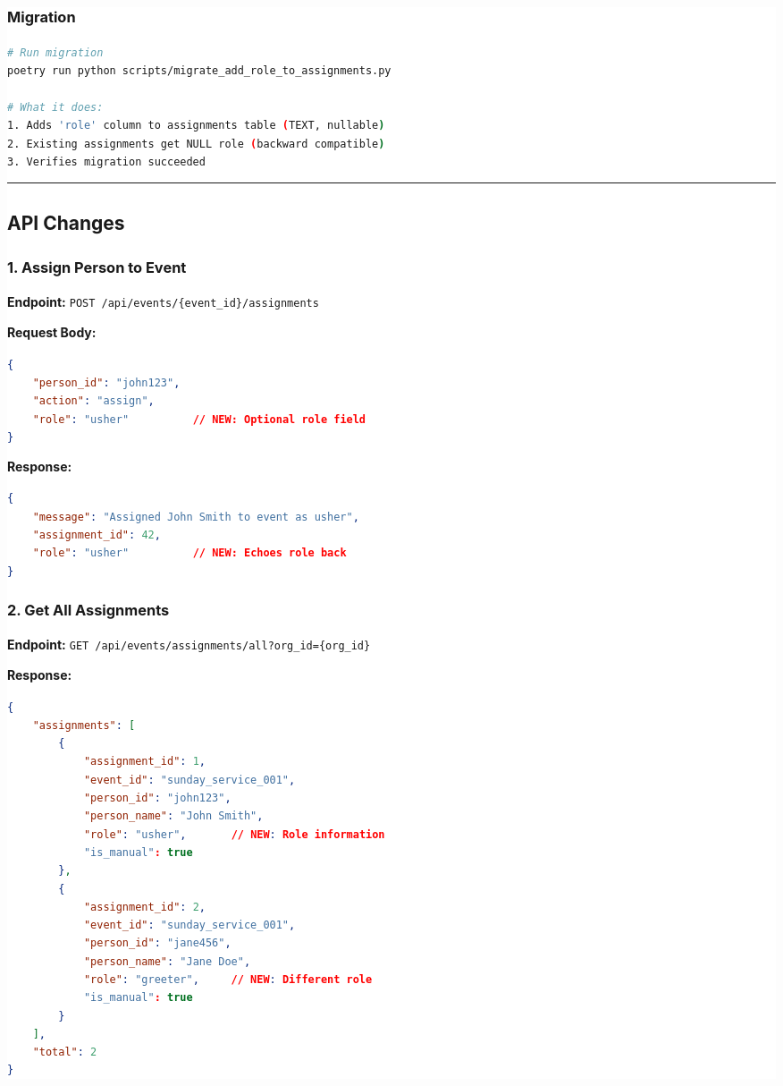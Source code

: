 ### Migration

```bash
# Run migration
poetry run python scripts/migrate_add_role_to_assignments.py

# What it does:
1. Adds 'role' column to assignments table (TEXT, nullable)
2. Existing assignments get NULL role (backward compatible)
3. Verifies migration succeeded
```

---

## API Changes

### 1. Assign Person to Event

**Endpoint:** `POST /api/events/{event_id}/assignments`

**Request Body:**
```json
{
    "person_id": "john123",
    "action": "assign",
    "role": "usher"          // NEW: Optional role field
}
```

**Response:**
```json
{
    "message": "Assigned John Smith to event as usher",
    "assignment_id": 42,
    "role": "usher"          // NEW: Echoes role back
}
```

### 2. Get All Assignments

**Endpoint:** `GET /api/events/assignments/all?org_id={org_id}`

**Response:**
```json
{
    "assignments": [
        {
            "assignment_id": 1,
            "event_id": "sunday_service_001",
            "person_id": "john123",
            "person_name": "John Smith",
            "role": "usher",       // NEW: Role information
            "is_manual": true
        },
        {
            "assignment_id": 2,
            "event_id": "sunday_service_001",
            "person_id": "jane456",
            "person_name": "Jane Doe",
            "role": "greeter",     // NEW: Different role
            "is_manual": true
        }
    ],
    "total": 2
}
```
